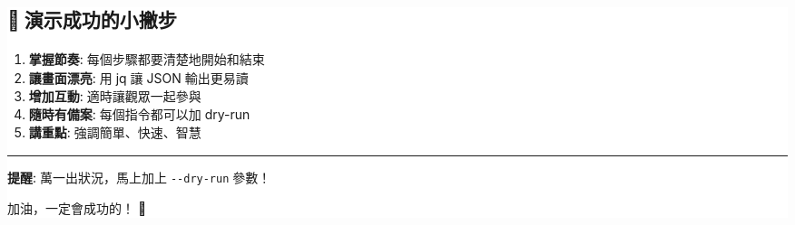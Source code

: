 
## 🎯 演示成功的小撇步

1. **掌握節奏**: 每個步驟都要清楚地開始和結束
2. **讓畫面漂亮**: 用 jq 讓 JSON 輸出更易讀
3. **增加互動**: 適時讓觀眾一起參與
4. **隨時有備案**: 每個指令都可以加 dry-run
5. **講重點**: 強調簡單、快速、智慧

---

**提醒**: 萬一出狀況，馬上加上 `--dry-run` 參數！

加油，一定會成功的！ 🚀